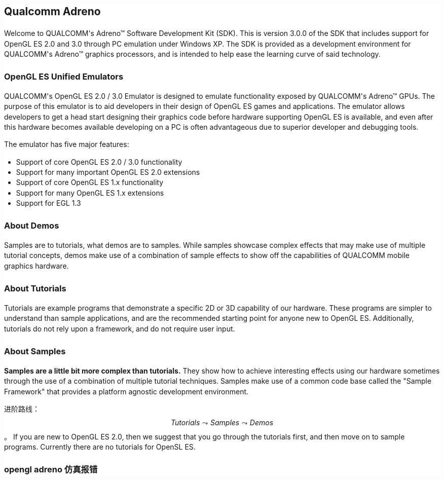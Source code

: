 
## Qualcomm Adreno

Welcome to QUALCOMM's Adreno™ Software Development Kit (SDK). This is version 3.0.0 of the SDK that includes support for OpenGL ES 2.0 and 3.0 through PC emulation under Windows XP. The SDK is provided as a development environment for QUALCOMM's Adreno™ graphics processors, and is intended to help ease the learning curve of said technology.


### OpenGL ES Unified Emulators

QUALCOMM's OpenGL ES 2.0 / 3.0 Emulator is designed to emulate functionality exposed by QUALCOMM's Adreno™ GPUs. The purpose of this emulator is to aid developers in their design of OpenGL ES games and applications. The emulator allows developers to get a head start designing their graphics code before hardware supporting OpenGL ES is available, and even after this hardware becomes available developing on a PC is often advantageous due to superior developer and debugging tools.

The emulator has five major features:

* Support of core OpenGL ES 2.0 / 3.0 functionality
* Support for many important OpenGL ES 2.0 extensions
* Support of core OpenGL ES 1.x functionality
* Support for many OpenGL ES 1.x extensions
* Support for EGL 1.3


### About Demos

Samples are to tutorials, what demos are to samples. While samples showcase complex effects that may make use of multiple tutorial concepts, demos make use of a combination of sample effects to show off the capabilities of QUALCOMM mobile graphics hardware.


### About Tutorials

Tutorials are example programs that demonstrate a specific 2D or 3D capability of our hardware. These programs are simpler to understand than sample applications, and are the recommended starting point for anyone new to OpenGL ES. Additionally, tutorials do not rely upon a framework, and do not require user input.


### About Samples

**Samples are a little bit more complex than tutorials.** They show how to achieve interesting effects using our hardware sometimes through the use of a combination of multiple tutorial techniques. Samples make use of a common code base called the "Sample Framework" that provides a platform agnostic development environment.

进阶路线：$$Tutorials \leadsto Samples \leadsto Demos$$。
If you are new to OpenGL ES 2.0, then we suggest that you go through the tutorials first, and then move on to sample programs. Currently there are no tutorials for OpenSL ES.


### opengl adreno 仿真报错
